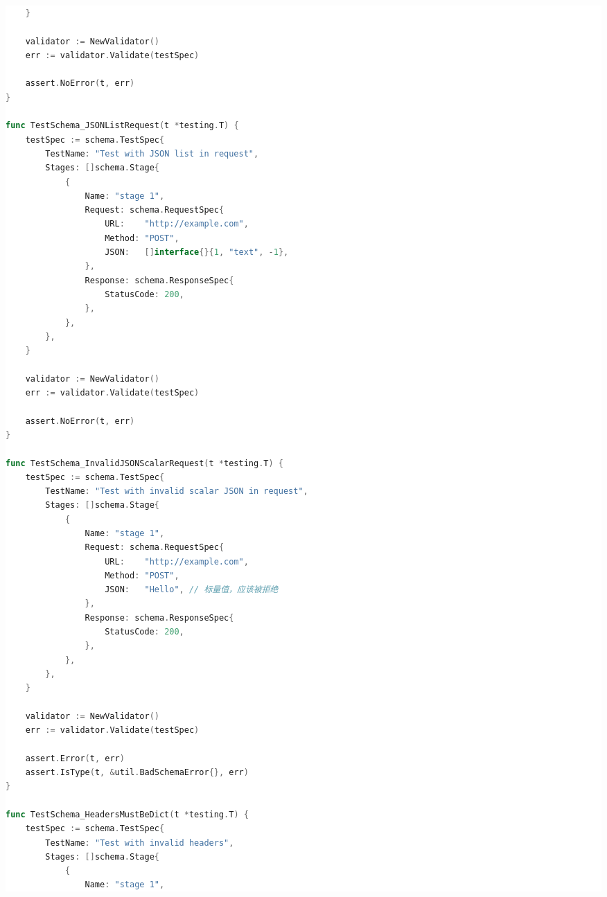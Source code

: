```go
    }

    validator := NewValidator()
    err := validator.Validate(testSpec)
    
    assert.NoError(t, err)
}

func TestSchema_JSONListRequest(t *testing.T) {
    testSpec := schema.TestSpec{
        TestName: "Test with JSON list in request",
        Stages: []schema.Stage{
            {
                Name: "stage 1",
                Request: schema.RequestSpec{
                    URL:    "http://example.com",
                    Method: "POST",
                    JSON:   []interface{}{1, "text", -1},
                },
                Response: schema.ResponseSpec{
                    StatusCode: 200,
                },
            },
        },
    }

    validator := NewValidator()
    err := validator.Validate(testSpec)
    
    assert.NoError(t, err)
}

func TestSchema_InvalidJSONScalarRequest(t *testing.T) {
    testSpec := schema.TestSpec{
        TestName: "Test with invalid scalar JSON in request",
        Stages: []schema.Stage{
            {
                Name: "stage 1",
                Request: schema.RequestSpec{
                    URL:    "http://example.com",
                    Method: "POST",
                    JSON:   "Hello", // 标量值，应该被拒绝
                },
                Response: schema.ResponseSpec{
                    StatusCode: 200,
                },
            },
        },
    }

    validator := NewValidator()
    err := validator.Validate(testSpec)
    
    assert.Error(t, err)
    assert.IsType(t, &util.BadSchemaError{}, err)
}

func TestSchema_HeadersMustBeDict(t *testing.T) {
    testSpec := schema.TestSpec{
        TestName: "Test with invalid headers",
        Stages: []schema.Stage{
            {
                Name: "stage 1",
```